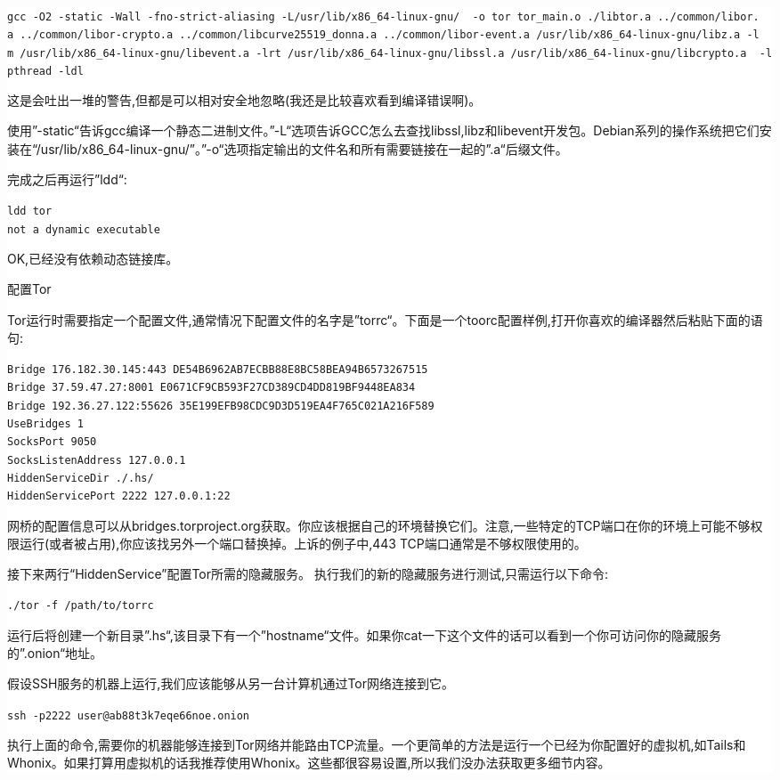 ```
gcc -O2 -static -Wall -fno-strict-aliasing -L/usr/lib/x86_64-linux-gnu/  -o tor tor_main.o ./libtor.a ../common/libor.a ../common/libor-crypto.a ../common/libcurve25519_donna.a ../common/libor-event.a /usr/lib/x86_64-linux-gnu/libz.a -lm /usr/lib/x86_64-linux-gnu/libevent.a -lrt /usr/lib/x86_64-linux-gnu/libssl.a /usr/lib/x86_64-linux-gnu/libcrypto.a  -lpthread -ldl
```

这是会吐出一堆的警告,但都是可以相对安全地忽略(我还是比较喜欢看到编译错误啊)。

使用”-static“告诉gcc编译一个静态二进制文件。”-L“选项告诉GCC怎么去查找libssl,libz和libevent开发包。Debian系列的操作系统把它们安装在“/usr/lib/x86_64-linux-gnu/”。”-o“选项指定输出的文件名和所有需要链接在一起的”.a“后缀文件。

完成之后再运行”ldd“:

```
ldd tor
not a dynamic executable
```

OK,已经没有依赖动态链接库。

配置Tor

Tor运行时需要指定一个配置文件,通常情况下配置文件的名字是”torrc“。下面是一个toorc配置样例,打开你喜欢的编译器然后粘贴下面的语句:



```
Bridge 176.182.30.145:443 DE54B6962AB7ECBB88E8BC58BEA94B6573267515
Bridge 37.59.47.27:8001 E0671CF9CB593F27CD389CD4DD819BF9448EA834
Bridge 192.36.27.122:55626 35E199EFB98CDC9D3D519EA4F765C021A216F589
UseBridges 1
SocksPort 9050
SocksListenAddress 127.0.0.1
HiddenServiceDir ./.hs/
HiddenServicePort 2222 127.0.0.1:22
```

网桥的配置信息可以从bridges.torproject.org获取。你应该根据自己的环境替换它们。注意,一些特定的TCP端口在你的环境上可能不够权限运行(或者被占用),你应该找另外一个端口替换掉。上诉的例子中,443 TCP端口通常是不够权限使用的。

接下来两行“HiddenService”配置Tor所需的隐藏服务。 执行我们的新的隐藏服务进行测试,只需运行以下命令:



```
./tor -f /path/to/torrc
```

运行后将创建一个新目录”.hs“,该目录下有一个”hostname“文件。如果你cat一下这个文件的话可以看到一个你可访问你的隐藏服务的”.onion“地址。

假设SSH服务的机器上运行,我们应该能够从另一台计算机通过Tor网络连接到它。





```
ssh -p2222 user@ab88t3k7eqe66noe.onion
```

执行上面的命令,需要你的机器能够连接到Tor网络并能路由TCP流量。一个更简单的方法是运行一个已经为你配置好的虚拟机,如Tails和Whonix。如果打算用虚拟机的话我推荐使用Whonix。这些都很容易设置,所以我们没办法获取更多细节内容。
